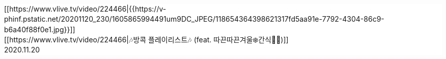 <div vlive>
[[https://www.vlive.tv/video/224466|{{https://v-phinf.pstatic.net/20201120_230/1605865994491um9DC_JPEG/118654364398621317fd5aa91e-7792-4304-86c9-b6a40f88f0e1.jpg}}]]
<div title>[[https://www.vlive.tv/video/224466|🎶방콕 플레이리스트🎶 (feat. 따끈따끈겨울❄️간식🍠🌰)]]</div>
<div date>2020.11.20</div>
</div>

</div>
